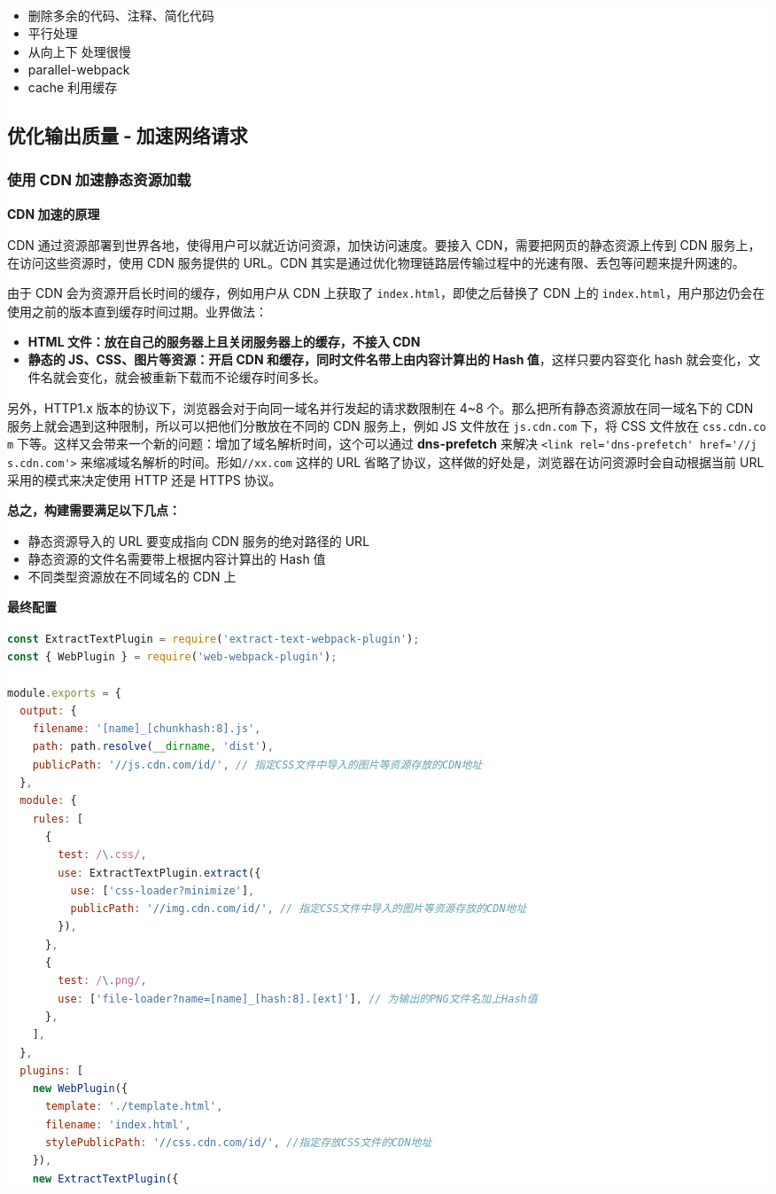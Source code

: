 - 删除多余的代码、注释、简化代码
- 平行处理
- 从向上下 处理很慢
- parallel-webpack
- cache 利用缓存

## 优化输出质量 - 加速网络请求

### 使用 CDN 加速静态资源加载

**CDN 加速的原理**

CDN 通过资源部署到世界各地，使得用户可以就近访问资源，加快访问速度。要接入 CDN，需要把网页的静态资源上传到 CDN 服务上，在访问这些资源时，使用 CDN 服务提供的 URL。CDN 其实是通过优化物理链路层传输过程中的光速有限、丢包等问题来提升网速的。

由于 CDN 会为资源开启长时间的缓存，例如用户从 CDN 上获取了 `index.html`，即使之后替换了 CDN 上的 `index.html`，用户那边仍会在使用之前的版本直到缓存时间过期。业界做法：

- **HTML 文件：放在自己的服务器上且关闭服务器上的缓存，不接入 CDN**
- **静态的 JS、CSS、图片等资源：开启 CDN 和缓存，同时文件名带上由内容计算出的 Hash 值**，这样只要内容变化 hash 就会变化，文件名就会变化，就会被重新下载而不论缓存时间多长。

另外，HTTP1.x 版本的协议下，浏览器会对于向同一域名并行发起的请求数限制在 4~8 个。那么把所有静态资源放在同一域名下的 CDN 服务上就会遇到这种限制，所以可以把他们分散放在不同的 CDN 服务上，例如 JS 文件放在 `js.cdn.com` 下，将 CSS 文件放在 `css.cdn.com` 下等。这样又会带来一个新的问题：增加了域名解析时间，这个可以通过 **dns-prefetch** 来解决 `<link rel='dns-prefetch' href='//js.cdn.com'>` 来缩减域名解析的时间。形如`//xx.com` 这样的 URL 省略了协议，这样做的好处是，浏览器在访问资源时会自动根据当前 URL 采用的模式来决定使用 HTTP 还是 HTTPS 协议。

**总之，构建需要满足以下几点：**

- 静态资源导入的 URL 要变成指向 CDN 服务的绝对路径的 URL
- 静态资源的文件名需要带上根据内容计算出的 Hash 值
- 不同类型资源放在不同域名的 CDN 上

**最终配置**

```js
const ExtractTextPlugin = require('extract-text-webpack-plugin');
const { WebPlugin } = require('web-webpack-plugin');

module.exports = {
  output: {
    filename: '[name]_[chunkhash:8].js',
    path: path.resolve(__dirname, 'dist'),
    publicPath: '//js.cdn.com/id/', // 指定CSS文件中导入的图片等资源存放的CDN地址
  },
  module: {
    rules: [
      {
        test: /\.css/,
        use: ExtractTextPlugin.extract({
          use: ['css-loader?minimize'],
          publicPath: '//img.cdn.com/id/', // 指定CSS文件中导入的图片等资源存放的CDN地址
        }),
      },
      {
        test: /\.png/,
        use: ['file-loader?name=[name]_[hash:8].[ext]'], // 为输出的PNG文件名加上Hash值
      },
    ],
  },
  plugins: [
    new WebPlugin({
      template: './template.html',
      filename: 'index.html',
      stylePublicPath: '//css.cdn.com/id/', //指定存放CSS文件的CDN地址
    }),
    new ExtractTextPlugin({
```